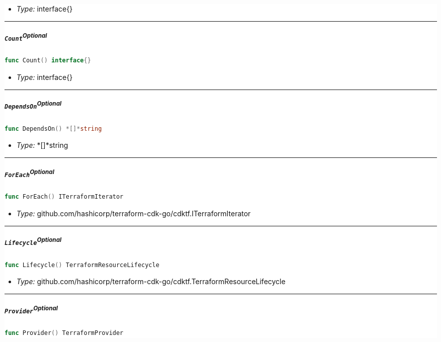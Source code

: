 - *Type:* interface{}

---

##### `Count`<sup>Optional</sup> <a name="Count" id="@cdktf/provider-vault.pkiSecretBackendConfigAcme.PkiSecretBackendConfigAcme.property.count"></a>

```go
func Count() interface{}
```

- *Type:* interface{}

---

##### `DependsOn`<sup>Optional</sup> <a name="DependsOn" id="@cdktf/provider-vault.pkiSecretBackendConfigAcme.PkiSecretBackendConfigAcme.property.dependsOn"></a>

```go
func DependsOn() *[]*string
```

- *Type:* *[]*string

---

##### `ForEach`<sup>Optional</sup> <a name="ForEach" id="@cdktf/provider-vault.pkiSecretBackendConfigAcme.PkiSecretBackendConfigAcme.property.forEach"></a>

```go
func ForEach() ITerraformIterator
```

- *Type:* github.com/hashicorp/terraform-cdk-go/cdktf.ITerraformIterator

---

##### `Lifecycle`<sup>Optional</sup> <a name="Lifecycle" id="@cdktf/provider-vault.pkiSecretBackendConfigAcme.PkiSecretBackendConfigAcme.property.lifecycle"></a>

```go
func Lifecycle() TerraformResourceLifecycle
```

- *Type:* github.com/hashicorp/terraform-cdk-go/cdktf.TerraformResourceLifecycle

---

##### `Provider`<sup>Optional</sup> <a name="Provider" id="@cdktf/provider-vault.pkiSecretBackendConfigAcme.PkiSecretBackendConfigAcme.property.provider"></a>

```go
func Provider() TerraformProvider
```
